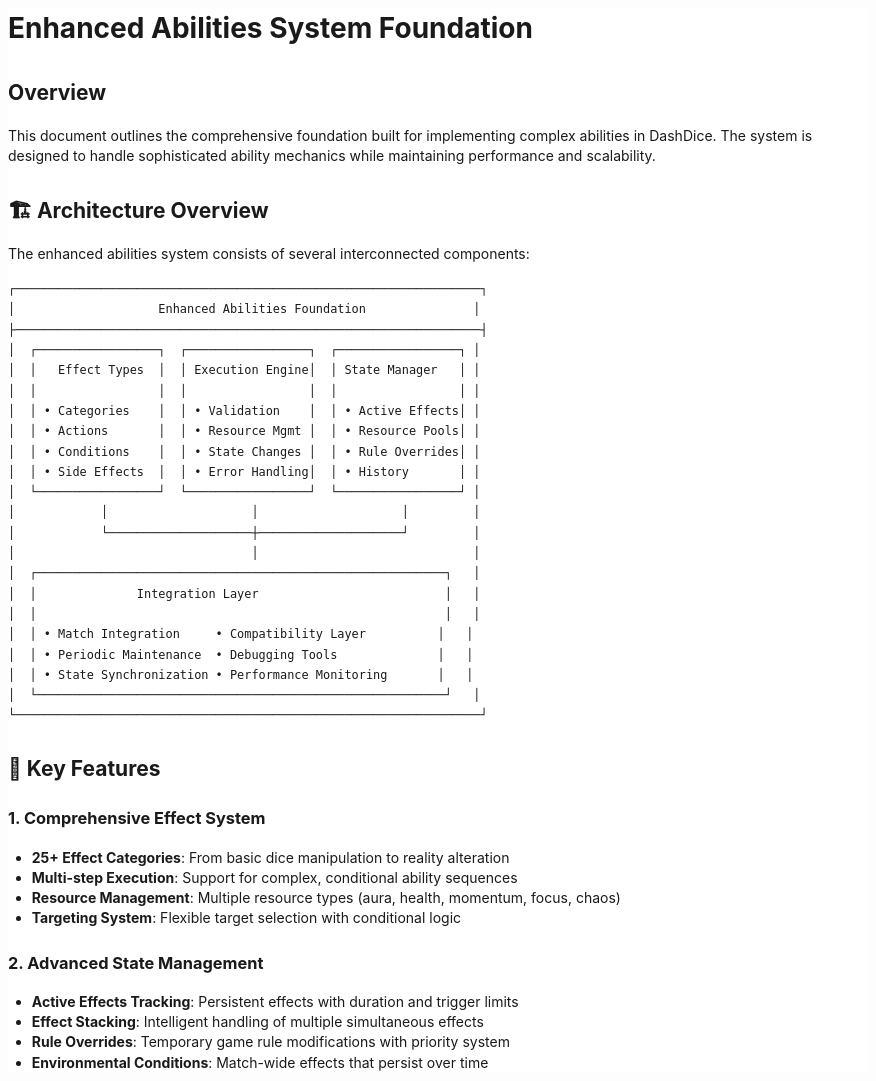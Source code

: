 # Enhanced Abilities System Foundation

## Overview

This document outlines the comprehensive foundation built for implementing complex abilities in DashDice. The system is designed to handle sophisticated ability mechanics while maintaining performance and scalability.

## 🏗️ Architecture Overview

The enhanced abilities system consists of several interconnected components:

```
┌─────────────────────────────────────────────────────────────────┐
│                    Enhanced Abilities Foundation               │
├─────────────────────────────────────────────────────────────────┤
│  ┌─────────────────┐  ┌─────────────────┐  ┌─────────────────┐ │
│  │   Effect Types  │  │ Execution Engine│  │ State Manager   │ │
│  │                 │  │                 │  │                 │ │
│  │ • Categories    │  │ • Validation    │  │ • Active Effects│ │
│  │ • Actions       │  │ • Resource Mgmt │  │ • Resource Pools│ │
│  │ • Conditions    │  │ • State Changes │  │ • Rule Overrides│ │
│  │ • Side Effects  │  │ • Error Handling│  │ • History       │ │
│  └─────────────────┘  └─────────────────┘  └─────────────────┘ │
│            │                    │                    │         │
│            └────────────────────┼────────────────────┘         │
│                                 │                              │
│  ┌─────────────────────────────────────────────────────────┐   │
│  │              Integration Layer                          │   │
│  │                                                         │   │
│  │ • Match Integration     • Compatibility Layer          │   │
│  │ • Periodic Maintenance  • Debugging Tools              │   │
│  │ • State Synchronization • Performance Monitoring       │   │
│  └─────────────────────────────────────────────────────────┘   │
└─────────────────────────────────────────────────────────────────┘
```

## 🎯 Key Features

### 1. **Comprehensive Effect System**
- **25+ Effect Categories**: From basic dice manipulation to reality alteration
- **Multi-step Execution**: Support for complex, conditional ability sequences
- **Resource Management**: Multiple resource types (aura, health, momentum, focus, chaos)
- **Targeting System**: Flexible target selection with conditional logic

### 2. **Advanced State Management**
- **Active Effects Tracking**: Persistent effects with duration and trigger limits
- **Effect Stacking**: Intelligent handling of multiple simultaneous effects
- **Rule Overrides**: Temporary game rule modifications with priority system
- **Environmental Conditions**: Match-wide effects that persist over time
